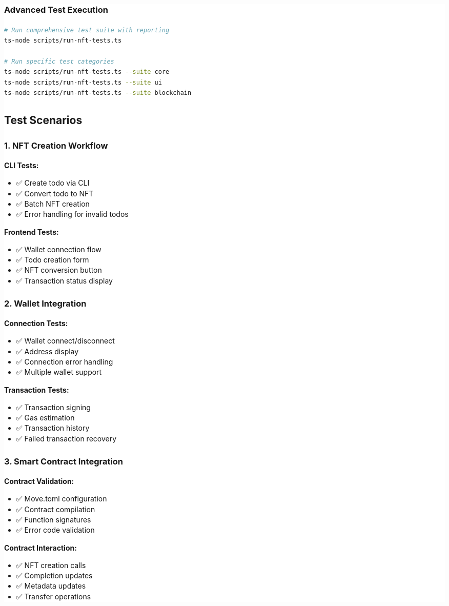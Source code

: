 ### Advanced Test Execution
```bash
# Run comprehensive test suite with reporting
ts-node scripts/run-nft-tests.ts

# Run specific test categories
ts-node scripts/run-nft-tests.ts --suite core
ts-node scripts/run-nft-tests.ts --suite ui
ts-node scripts/run-nft-tests.ts --suite blockchain
```

## Test Scenarios

### 1. NFT Creation Workflow

**CLI Tests:**
- ✅ Create todo via CLI
- ✅ Convert todo to NFT
- ✅ Batch NFT creation
- ✅ Error handling for invalid todos

**Frontend Tests:**
- ✅ Wallet connection flow
- ✅ Todo creation form
- ✅ NFT conversion button
- ✅ Transaction status display

### 2. Wallet Integration

**Connection Tests:**
- ✅ Wallet connect/disconnect
- ✅ Address display
- ✅ Connection error handling
- ✅ Multiple wallet support

**Transaction Tests:**
- ✅ Transaction signing
- ✅ Gas estimation
- ✅ Transaction history
- ✅ Failed transaction recovery

### 3. Smart Contract Integration

**Contract Validation:**
- ✅ Move.toml configuration
- ✅ Contract compilation
- ✅ Function signatures
- ✅ Error code validation

**Contract Interaction:**
- ✅ NFT creation calls
- ✅ Completion updates
- ✅ Metadata updates
- ✅ Transfer operations
